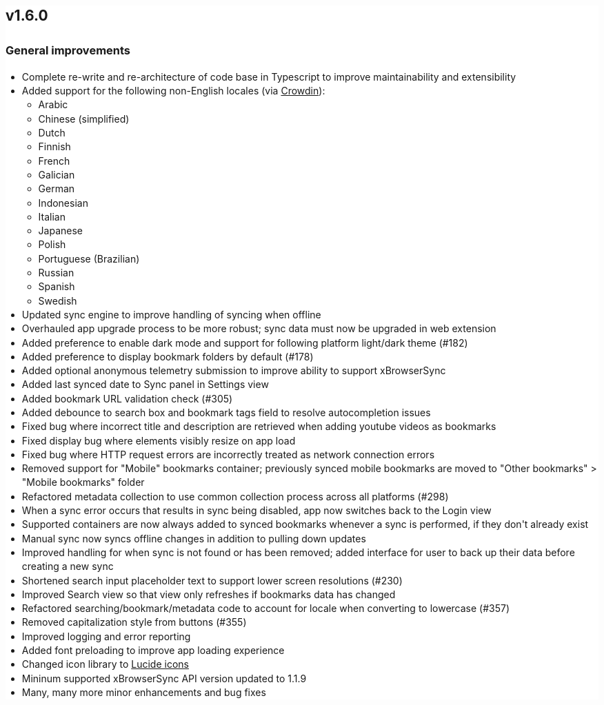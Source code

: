 ## v1.6.0

### General improvements

- Complete re-write and re-architecture of code base in Typescript to improve maintainability and extensibility
- Added support for the following non-English locales (via [Crowdin](https://crowdin.com/project/xbrowsersync-app)):
  - Arabic
  - Chinese (simplified)
  - Dutch
  - Finnish
  - French
  - Galician
  - German
  - Indonesian
  - Italian
  - Japanese
  - Polish
  - Portuguese (Brazilian)
  - Russian
  - Spanish
  - Swedish
- Updated sync engine to improve handling of syncing when offline
- Overhauled app upgrade process to be more robust; sync data must now be upgraded in web extension
- Added preference to enable dark mode and support for following platform light/dark theme (#182)
- Added preference to display bookmark folders by default (#178)
- Added optional anonymous telemetry submission to improve ability to support xBrowserSync
- Added last synced date to Sync panel in Settings view
- Added bookmark URL validation check (#305)
- Added debounce to search box and bookmark tags field to resolve autocompletion issues
- Fixed bug where incorrect title and description are retrieved when adding youtube videos as bookmarks
- Fixed display bug where elements visibly resize on app load
- Fixed bug where HTTP request errors are incorrectly treated as network connection errors
- Removed support for "Mobile" bookmarks container; previously synced mobile bookmarks are moved to "Other bookmarks" > "Mobile bookmarks" folder
- Refactored metadata collection to use common collection process across all platforms (#298)
- When a sync error occurs that results in sync being disabled, app now switches back to the Login view
- Supported containers are now always added to synced bookmarks whenever a sync is performed, if they don't already exist
- Manual sync now syncs offline changes in addition to pulling down updates
- Improved handling for when sync is not found or has been removed; added interface for user to back up their data before creating a new sync
- Shortened search input placeholder text to support lower screen resolutions (#230)
- Improved Search view so that view only refreshes if bookmarks data has changed
- Refactored searching/bookmark/metadata code to account for locale when converting to lowercase (#357)
- Removed capitalization style from buttons (#355)
- Improved logging and error reporting
- Added font preloading to improve app loading experience
- Changed icon library to [Lucide icons](https://lucide.dev/)
- Mininum supported xBrowserSync API version updated to 1.1.9
- Many, many more minor enhancements and bug fixes
